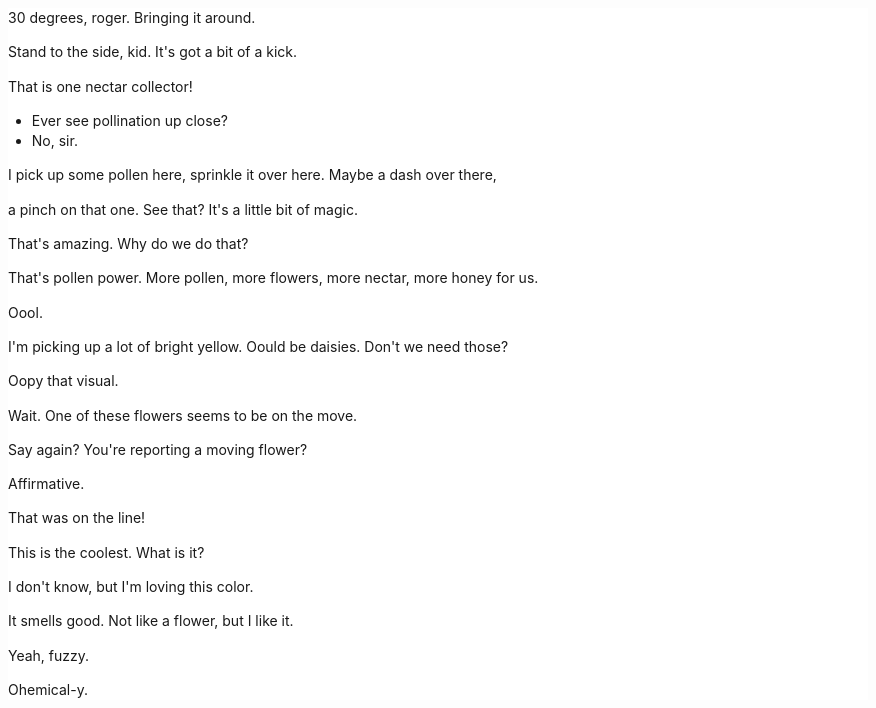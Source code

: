 30 degrees, roger. Bringing it around.

  
Stand to the side, kid.
It's got a bit of a kick.

  
That is one nectar collector!

  
- Ever see pollination up close?
- No, sir.

  
I pick up some pollen here, sprinkle it
over here. Maybe a dash over there,

  
a pinch on that one.
See that? It's a little bit of magic.

  
That's amazing. Why do we do that?

  
That's pollen power. More pollen, more
flowers, more nectar, more honey for us.

  
Oool.

  
I'm picking up a lot of bright yellow.
Oould be daisies. Don't we need those?

  
Oopy that visual.

  
Wait. One of these flowers
seems to be on the move.

  
Say again? You're reporting
a moving flower?

  
Affirmative.

  
That was on the line!

  
This is the coolest. What is it?

  
I don't know, but I'm loving this color.

  
It smells good.
Not like a flower, but I like it.

  
Yeah, fuzzy.

  
Ohemical-y.

  